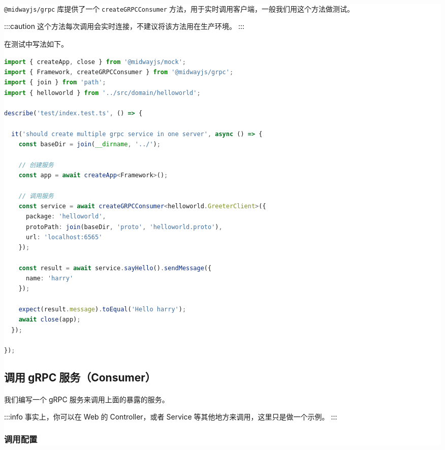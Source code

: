 `@midwayjs/grpc` 库提供了一个 `createGRPCConsumer` 方法，用于实时调用客户端，一般我们用这个方法做测试。

:::caution
这个方法每次调用会实时连接，不建议将该方法用在生产环境。
:::


在测试中写法如下。
```typescript
import { createApp, close } from '@midwayjs/mock';
import { Framework, createGRPCConsumer } from '@midwayjs/grpc';
import { join } from 'path';
import { helloworld } from '../src/domain/helloworld';

describe('test/index.test.ts', () => {

  it('should create multiple grpc service in one server', async () => {
    const baseDir = join(__dirname, '../');

    // 创建服务
    const app = await createApp<Framework>();

    // 调用服务
    const service = await createGRPCConsumer<helloworld.GreeterClient>({
      package: 'helloworld',
      protoPath: join(baseDir, 'proto', 'helloworld.proto'),
      url: 'localhost:6565'
    });

    const result = await service.sayHello().sendMessage({
      name: 'harry'
    });

    expect(result.message).toEqual('Hello harry');
    await close(app);
  });

});

```



## 调用 gRPC 服务（Consumer）


我们编写一个 gRPC 服务来调用上面的暴露的服务。

:::info
事实上，你可以在 Web 的 Controller，或者 Service 等其他地方来调用，这里只是做一个示例。
:::


### 调用配置
